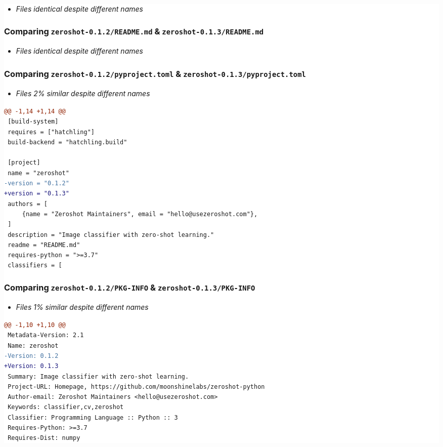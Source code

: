  * *Files identical despite different names*

### Comparing `zeroshot-0.1.2/README.md` & `zeroshot-0.1.3/README.md`

 * *Files identical despite different names*

### Comparing `zeroshot-0.1.2/pyproject.toml` & `zeroshot-0.1.3/pyproject.toml`

 * *Files 2% similar despite different names*

```diff
@@ -1,14 +1,14 @@
 [build-system]
 requires = ["hatchling"]
 build-backend = "hatchling.build"
 
 [project]
 name = "zeroshot"
-version = "0.1.2"
+version = "0.1.3"
 authors = [
     {name = "Zeroshot Maintainers", email = "hello@usezeroshot.com"},
 ]
 description = "Image classifier with zero-shot learning."
 readme = "README.md"
 requires-python = ">=3.7"
 classifiers = [
```

### Comparing `zeroshot-0.1.2/PKG-INFO` & `zeroshot-0.1.3/PKG-INFO`

 * *Files 1% similar despite different names*

```diff
@@ -1,10 +1,10 @@
 Metadata-Version: 2.1
 Name: zeroshot
-Version: 0.1.2
+Version: 0.1.3
 Summary: Image classifier with zero-shot learning.
 Project-URL: Homepage, https://github.com/moonshinelabs/zeroshot-python
 Author-email: Zeroshot Maintainers <hello@usezeroshot.com>
 Keywords: classifier,cv,zeroshot
 Classifier: Programming Language :: Python :: 3
 Requires-Python: >=3.7
 Requires-Dist: numpy
```

